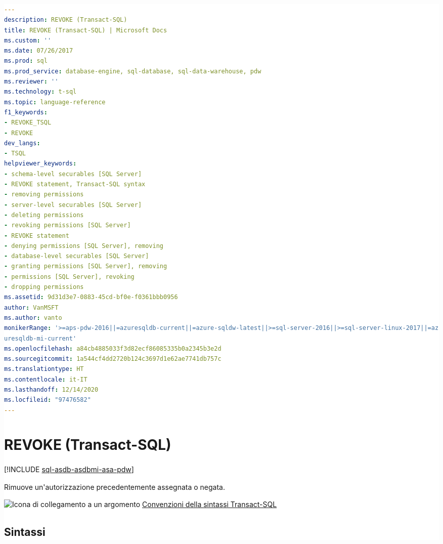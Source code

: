 ```yaml
---
description: REVOKE (Transact-SQL)
title: REVOKE (Transact-SQL) | Microsoft Docs
ms.custom: ''
ms.date: 07/26/2017
ms.prod: sql
ms.prod_service: database-engine, sql-database, sql-data-warehouse, pdw
ms.reviewer: ''
ms.technology: t-sql
ms.topic: language-reference
f1_keywords:
- REVOKE_TSQL
- REVOKE
dev_langs:
- TSQL
helpviewer_keywords:
- schema-level securables [SQL Server]
- REVOKE statement, Transact-SQL syntax
- removing permissions
- server-level securables [SQL Server]
- deleting permissions
- revoking permissions [SQL Server]
- REVOKE statement
- denying permissions [SQL Server], removing
- database-level securables [SQL Server]
- granting permissions [SQL Server], removing
- permissions [SQL Server], revoking
- dropping permissions
ms.assetid: 9d31d3e7-0883-45cd-bf0e-f0361bbb0956
author: VanMSFT
ms.author: vanto
monikerRange: '>=aps-pdw-2016||=azuresqldb-current||=azure-sqldw-latest||>=sql-server-2016||>=sql-server-linux-2017||=azuresqldb-mi-current'
ms.openlocfilehash: a84cb4885033f3d82ecf86085335b0a2345b3e2d
ms.sourcegitcommit: 1a544cf4dd2720b124c3697d1e62ae7741db757c
ms.translationtype: HT
ms.contentlocale: it-IT
ms.lasthandoff: 12/14/2020
ms.locfileid: "97476582"
---
```

# <a name="revoke-transact-sql"></a>REVOKE (Transact-SQL)
[!INCLUDE [sql-asdb-asdbmi-asa-pdw](../../includes/applies-to-version/sql-asdb-asdbmi-asa-pdw.md)]

  Rimuove un'autorizzazione precedentemente assegnata o negata.  
  
 ![Icona di collegamento a un argomento](../../database-engine/configure-windows/media/topic-link.gif "Icona di collegamento a un argomento") [Convenzioni della sintassi Transact-SQL](../../t-sql/language-elements/transact-sql-syntax-conventions-transact-sql.md)  
  
## <a name="syntax"></a>Sintassi  
  